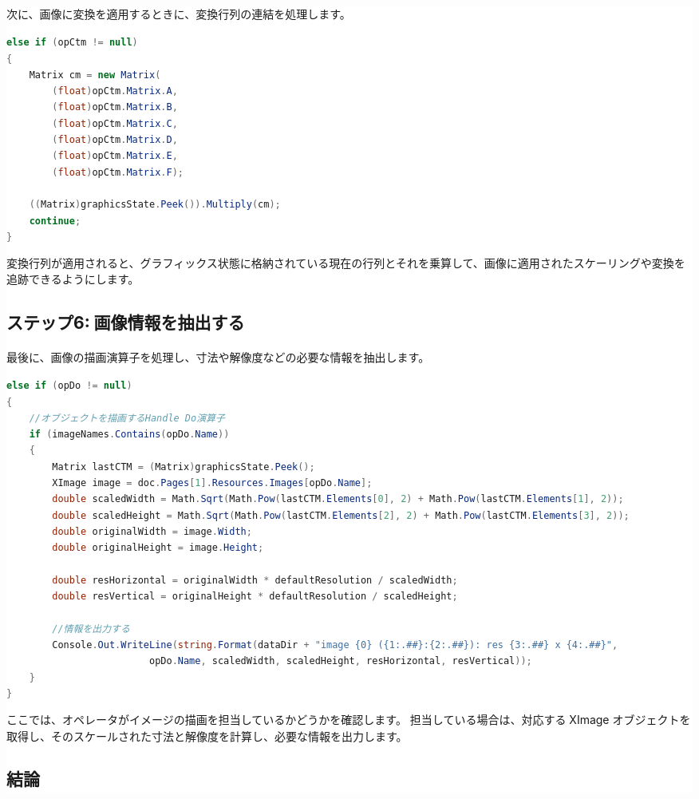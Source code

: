次に、画像に変換を適用するときに、変換行列の連結を処理します。

```csharp
else if (opCtm != null) 
{
    Matrix cm = new Matrix(
        (float)opCtm.Matrix.A,
        (float)opCtm.Matrix.B,
        (float)opCtm.Matrix.C,
        (float)opCtm.Matrix.D,
        (float)opCtm.Matrix.E,
        (float)opCtm.Matrix.F);
    
    ((Matrix)graphicsState.Peek()).Multiply(cm);
    continue;
}
```
変換行列が適用されると、グラフィックス状態に格納されている現在の行列とそれを乗算して、画像に適用されたスケーリングや変換を追跡できるようにします。

## ステップ6: 画像情報を抽出する

最後に、画像の描画演算子を処理し、寸法や解像度などの必要な情報を抽出します。

```csharp
else if (opDo != null) 
{
    //オブジェクトを描画するHandle Do演算子
    if (imageNames.Contains(opDo.Name)) 
    {
        Matrix lastCTM = (Matrix)graphicsState.Peek();
        XImage image = doc.Pages[1].Resources.Images[opDo.Name];
        double scaledWidth = Math.Sqrt(Math.Pow(lastCTM.Elements[0], 2) + Math.Pow(lastCTM.Elements[1], 2));
        double scaledHeight = Math.Sqrt(Math.Pow(lastCTM.Elements[2], 2) + Math.Pow(lastCTM.Elements[3], 2));
        double originalWidth = image.Width;
        double originalHeight = image.Height;
        
        double resHorizontal = originalWidth * defaultResolution / scaledWidth;
        double resVertical = originalHeight * defaultResolution / scaledHeight;
        
        //情報を出力する
        Console.Out.WriteLine(string.Format(dataDir + "image {0} ({1:.##}:{2:.##}): res {3:.##} x {4:.##}",
                         opDo.Name, scaledWidth, scaledHeight, resHorizontal, resVertical));
    }
}
```
ここでは、オペレータがイメージの描画を担当しているかどうかを確認します。 担当している場合は、対応する XImage オブジェクトを取得し、そのスケールされた寸法と解像度を計算し、必要な情報を出力します。

## 結論
